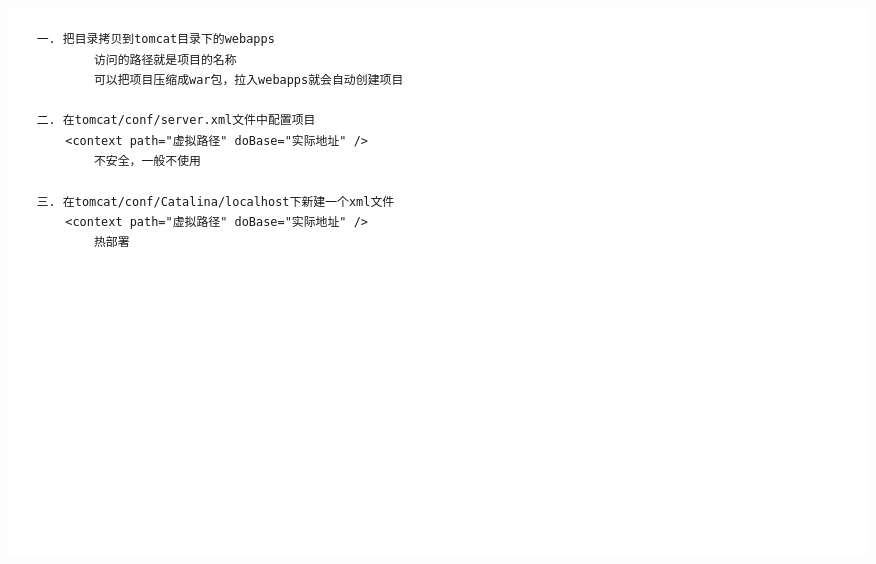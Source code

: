   ```

​    一. 把目录拷贝到tomcat目录下的webapps
​            访问的路径就是项目的名称
​            可以把项目压缩成war包，拉入webapps就会自动创建项目

​    二. 在tomcat/conf/server.xml文件中配置项目
​        <context path="虚拟路径" doBase="实际地址" />
​            不安全，一般不使用

​    三. 在tomcat/conf/Catalina/localhost下新建一个xml文件
​        <context path="虚拟路径" doBase="实际地址" />
​            热部署















